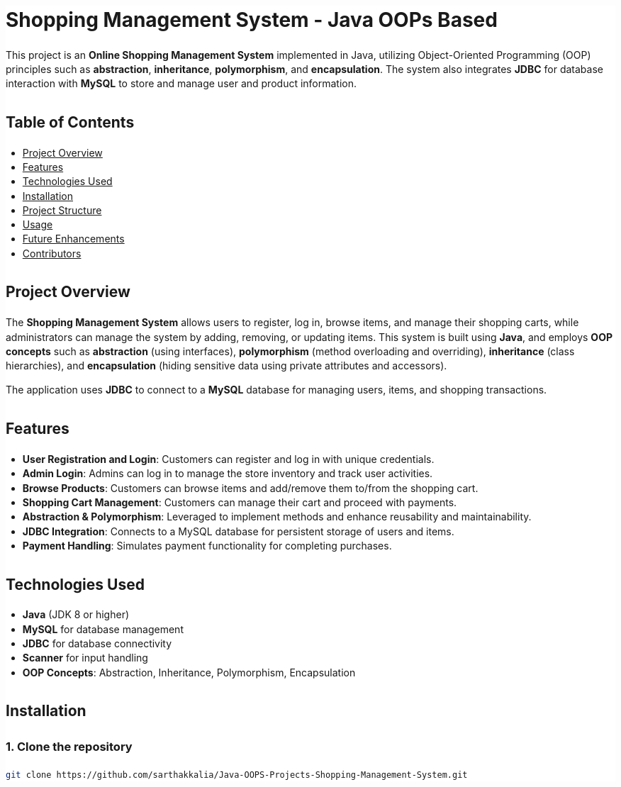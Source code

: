 # Shopping Management System - Java OOPs Based

This project is an **Online Shopping Management System** implemented in Java, utilizing Object-Oriented Programming (OOP) principles such as **abstraction**, **inheritance**, **polymorphism**, and **encapsulation**. The system also integrates **JDBC** for database interaction with **MySQL** to store and manage user and product information.

## Table of Contents
- [Project Overview](#project-overview)
- [Features](#features)
- [Technologies Used](#technologies-used)
- [Installation](#installation)
- [Project Structure](#project-structure)
- [Usage](#usage)
- [Future Enhancements](#future-enhancements)
- [Contributors](#contributors)

## Project Overview
The **Shopping Management System** allows users to register, log in, browse items, and manage their shopping carts, while administrators can manage the system by adding, removing, or updating items. This system is built using **Java**, and employs **OOP concepts** such as **abstraction** (using interfaces), **polymorphism** (method overloading and overriding), **inheritance** (class hierarchies), and **encapsulation** (hiding sensitive data using private attributes and accessors). 

The application uses **JDBC** to connect to a **MySQL** database for managing users, items, and shopping transactions.

## Features
- **User Registration and Login**: Customers can register and log in with unique credentials.
- **Admin Login**: Admins can log in to manage the store inventory and track user activities.
- **Browse Products**: Customers can browse items and add/remove them to/from the shopping cart.
- **Shopping Cart Management**: Customers can manage their cart and proceed with payments.
- **Abstraction & Polymorphism**: Leveraged to implement methods and enhance reusability and maintainability.
- **JDBC Integration**: Connects to a MySQL database for persistent storage of users and items.
- **Payment Handling**: Simulates payment functionality for completing purchases.

## Technologies Used
- **Java** (JDK 8 or higher)
- **MySQL** for database management
- **JDBC** for database connectivity
- **Scanner** for input handling
- **OOP Concepts**: Abstraction, Inheritance, Polymorphism, Encapsulation

## Installation

### 1. Clone the repository
```bash
git clone https://github.com/sarthakkalia/Java-OOPS-Projects-Shopping-Management-System.git
```
